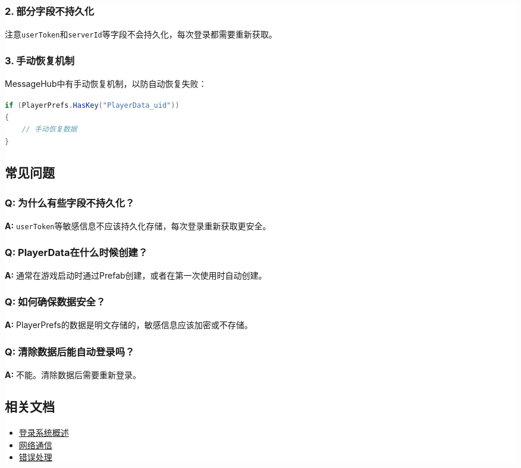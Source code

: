 ### 2. 部分字段不持久化

注意`userToken`和`serverId`等字段不会持久化，每次登录都需要重新获取。

### 3. 手动恢复机制

MessageHub中有手动恢复机制，以防自动恢复失败：

```csharp
if (PlayerPrefs.HasKey("PlayerData_uid"))
{
    // 手动恢复数据
}
```

## 常见问题

### Q: 为什么有些字段不持久化？

**A:** `userToken`等敏感信息不应该持久化存储，每次登录重新获取更安全。

### Q: PlayerData在什么时候创建？

**A:** 通常在游戏启动时通过Prefab创建，或者在第一次使用时自动创建。

### Q: 如何确保数据安全？

**A:** PlayerPrefs的数据是明文存储的，敏感信息应该加密或不存储。

### Q: 清除数据后能自动登录吗？

**A:** 不能。清除数据后需要重新登录。

## 相关文档

- [登录系统概述](./login-overview.md)
- [网络通信](./network-communication.md)
- [错误处理](./error-handling.md)